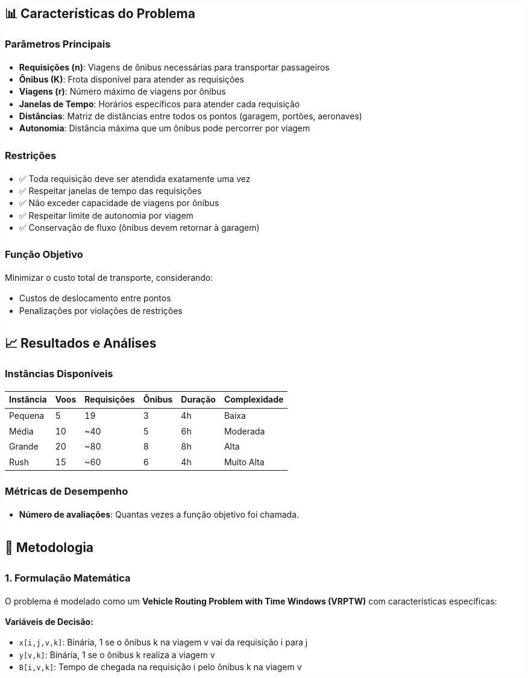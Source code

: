 ## 📊 Características do Problema

### Parâmetros Principais
- **Requisições (n)**: Viagens de ônibus necessárias para transportar passageiros
- **Ônibus (K)**: Frota disponível para atender as requisições
- **Viagens (r)**: Número máximo de viagens por ônibus
- **Janelas de Tempo**: Horários específicos para atender cada requisição
- **Distâncias**: Matriz de distâncias entre todos os pontos (garagem, portões, aeronaves)
- **Autonomia**: Distância máxima que um ônibus pode percorrer por viagem

### Restrições
- ✅ Toda requisição deve ser atendida exatamente uma vez
- ✅ Respeitar janelas de tempo das requisições
- ✅ Não exceder capacidade de viagens por ônibus
- ✅ Respeitar limite de autonomia por viagem
- ✅ Conservação de fluxo (ônibus devem retornar à garagem)

### Função Objetivo
Minimizar o custo total de transporte, considerando:
- Custos de deslocamento entre pontos
- Penalizações por violações de restrições

## 📈 Resultados e Análises

### Instâncias Disponíveis

| Instância | Voos | Requisições | Ônibus | Duração | Complexidade |
|-----------|------|-------------|--------|---------|--------------|
| Pequena   | 5    | 19          | 3      | 4h      | Baixa        |
| Média     | 10   | ~40         | 5      | 6h      | Moderada     |
| Grande    | 20   | ~80         | 8      | 8h      | Alta         |
| Rush      | 15   | ~60         | 6      | 4h      | Muito Alta   |

### Métricas de Desempenho
- **Número de avaliações**: Quantas vezes a função objetivo foi chamada.

## 🔬 Metodologia

### 1. Formulação Matemática
O problema é modelado como um **Vehicle Routing Problem with Time Windows (VRPTW)** com características específicas:

**Variáveis de Decisão:**
- `x[i,j,v,k]`: Binária, 1 se o ônibus k na viagem v vai da requisição i para j
- `y[v,k]`: Binária, 1 se o ônibus k realiza a viagem v
- `B[i,v,k]`: Tempo de chegada na requisição i pelo ônibus k na viagem v
